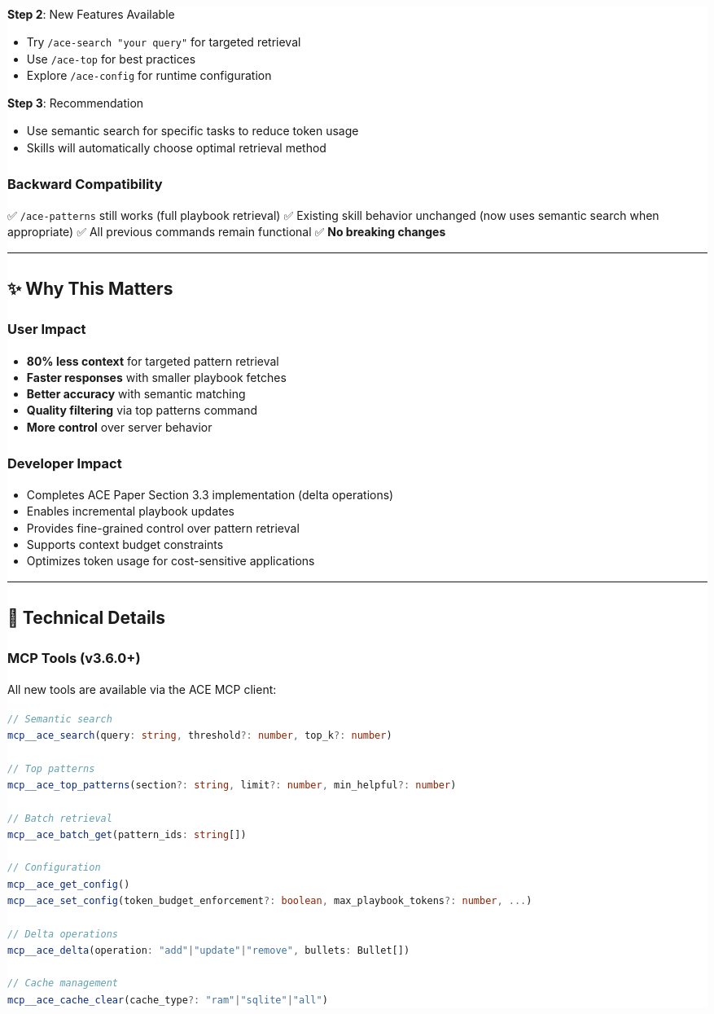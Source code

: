 **Step 2**: New Features Available
- Try `/ace-search "your query"` for targeted retrieval
- Use `/ace-top` for best practices
- Explore `/ace-config` for runtime configuration

**Step 3**: Recommendation
- Use semantic search for specific tasks to reduce token usage
- Skills will automatically choose optimal retrieval method

### Backward Compatibility

✅ `/ace-patterns` still works (full playbook retrieval)
✅ Existing skill behavior unchanged (now uses semantic search when appropriate)
✅ All previous commands remain functional
✅ **No breaking changes**

---

## ✨ Why This Matters

### User Impact

- **80% less context** for targeted pattern retrieval
- **Faster responses** with smaller playbook fetches
- **Better accuracy** with semantic matching
- **Quality filtering** via top patterns command
- **More control** over server behavior

### Developer Impact

- Completes ACE Paper Section 3.3 implementation (delta operations)
- Enables incremental playbook updates
- Provides fine-grained control over pattern retrieval
- Supports context budget constraints
- Optimizes token usage for cost-sensitive applications

---

## 🔧 Technical Details

### MCP Tools (v3.6.0+)

All new tools are available via the ACE MCP client:

```typescript
// Semantic search
mcp__ace_search(query: string, threshold?: number, top_k?: number)

// Top patterns
mcp__ace_top_patterns(section?: string, limit?: number, min_helpful?: number)

// Batch retrieval
mcp__ace_batch_get(pattern_ids: string[])

// Configuration
mcp__ace_get_config()
mcp__ace_set_config(token_budget_enforcement?: boolean, max_playbook_tokens?: number, ...)

// Delta operations
mcp__ace_delta(operation: "add"|"update"|"remove", bullets: Bullet[])

// Cache management
mcp__ace_cache_clear(cache_type?: "ram"|"sqlite"|"all")
```
